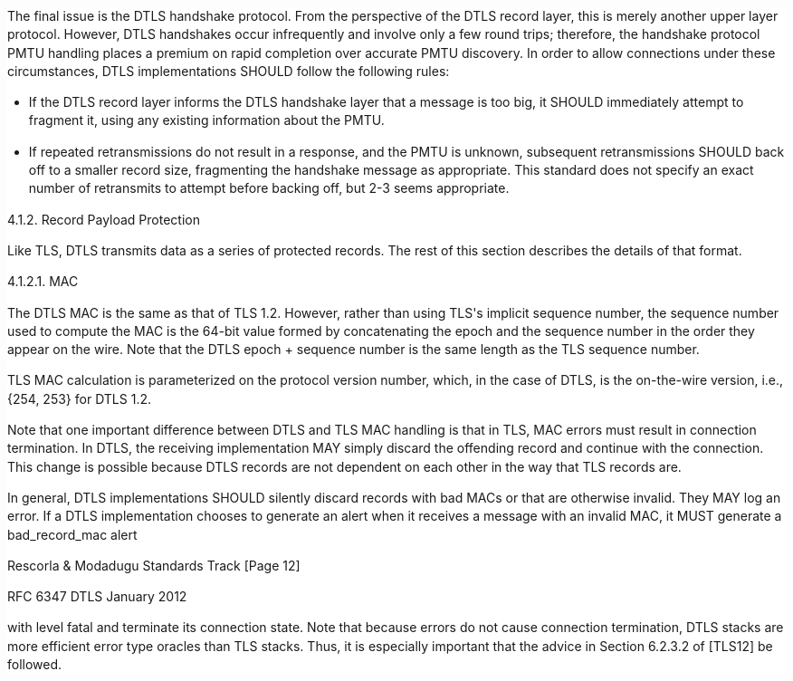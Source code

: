 
   The final issue is the DTLS handshake protocol.  From the perspective
   of the DTLS record layer, this is merely another upper layer
   protocol.  However, DTLS handshakes occur infrequently and involve
   only a few round trips; therefore, the handshake protocol PMTU
   handling places a premium on rapid completion over accurate PMTU
   discovery.  In order to allow connections under these circumstances,
   DTLS implementations SHOULD follow the following rules:

   -  If the DTLS record layer informs the DTLS handshake layer that a
      message is too big, it SHOULD immediately attempt to fragment it,
      using any existing information about the PMTU.

   -  If repeated retransmissions do not result in a response, and the
      PMTU is unknown, subsequent retransmissions SHOULD back off to a
      smaller record size, fragmenting the handshake message as
      appropriate.  This standard does not specify an exact number of
      retransmits to attempt before backing off, but 2-3 seems
      appropriate.

4.1.2.  Record Payload Protection

   Like TLS, DTLS transmits data as a series of protected records.  The
   rest of this section describes the details of that format.

4.1.2.1.  MAC

   The DTLS MAC is the same as that of TLS 1.2. However, rather than
   using TLS's implicit sequence number, the sequence number used to
   compute the MAC is the 64-bit value formed by concatenating the epoch
   and the sequence number in the order they appear on the wire.  Note
   that the DTLS epoch + sequence number is the same length as the TLS
   sequence number.

   TLS MAC calculation is parameterized on the protocol version number,
   which, in the case of DTLS, is the on-the-wire version, i.e., {254,
   253} for DTLS 1.2.

   Note that one important difference between DTLS and TLS MAC handling
   is that in TLS, MAC errors must result in connection termination.  In
   DTLS, the receiving implementation MAY simply discard the offending
   record and continue with the connection.  This change is possible
   because DTLS records are not dependent on each other in the way that
   TLS records are.

   In general, DTLS implementations SHOULD silently discard records with
   bad MACs or that are otherwise invalid.  They MAY log an error.  If a
   DTLS implementation chooses to generate an alert when it receives a
   message with an invalid MAC, it MUST generate a bad_record_mac alert



Rescorla & Modadugu          Standards Track                   [Page 12]
 
RFC 6347                          DTLS                      January 2012


   with level fatal and terminate its connection state.  Note that
   because errors do not cause connection termination, DTLS stacks are
   more efficient error type oracles than TLS stacks.  Thus, it is
   especially important that the advice in Section 6.2.3.2 of [TLS12] be
   followed.
